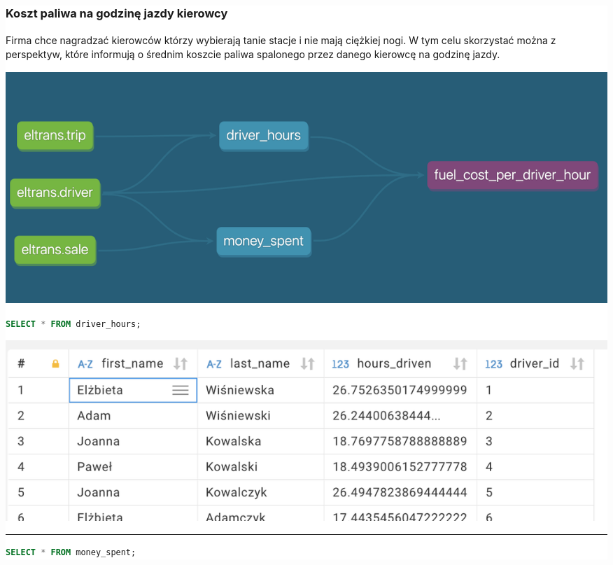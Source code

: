 
### Koszt paliwa na godzinę jazdy kierowcy

Firma chce nagradzać kierowców którzy wybierają tanie stacje i nie mają ciężkiej nogi. W tym celu skorzystać można z perspektyw, które informują o średnim koszcie paliwa spalonego przez danego kierowcę na godzinę jazdy.

![Lineage graph kosztów paliwa](lineage_graphs/fuel_cost_per_driver_hour.png)

```sql
SELECT * FROM driver_hours;
```

![Ile godzin jeździli kierowcy](query_results/driver_hours.png)

---

```sql
SELECT * FROM money_spent;
```
